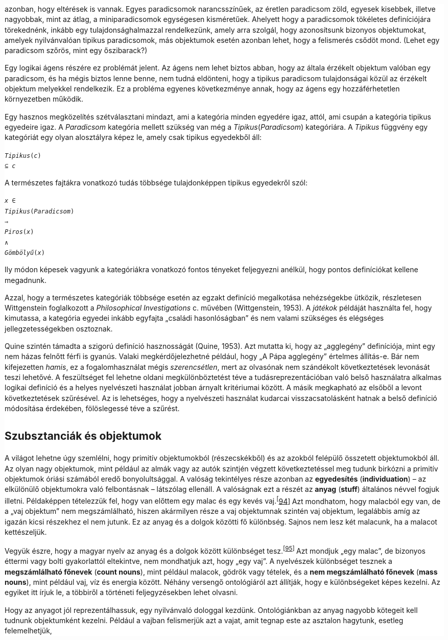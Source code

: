 azonban, hogy eltérések is vannak. Egyes paradicsomok narancsszínűek, az éretlen paradicsom zöld, egyesek kisebbek, illetve nagyobbak, mint az átlag, a miniparadicsomok egységesen kisméretűek. Ahelyett hogy a paradicsomok tökéletes definíciójára törekednénk, inkább egy tulajdonsághalmazzal rendelkezünk, amely arra szolgál, hogy azonosítsunk bizonyos objektumokat, amelyek nyilvánvalóan tipikus paradicsomok, más objektumok esetén azonban lehet, hogy a felismerés csődöt mond. (Lehet egy paradicsom szőrös, mint egy őszibarack?)</p><p>Egy logikai ágens részére ez problémát jelent. Az ágens nem lehet biztos abban, hogy az általa érzékelt objektum valóban egy paradicsom, és ha mégis biztos lenne benne, nem tudná eldönteni, hogy a tipikus paradicsom tulajdonságai közül az érzékelt objektum melyekkel rendelkezik. Ez a probléma egyenes következménye annak, hogy az ágens egy hozzáférhetetlen környezetben működik. </p><p>Egy hasznos megközelítés szétválasztani mindazt, ami a kategória minden egyedére igaz, attól, ami csupán a kategória tipikus egyedeire igaz. A <span class="emphasis"><em>Paradicsom</em></span> kategória mellett szükség van még a <span class="emphasis"><em>Tipikus</em></span>(<span class="emphasis"><em>Paradicsom</em></span>) kategóriára. A <span class="emphasis"><em>Tipikus</em></span> függvény egy kategóriát egy olyan alosztályra képez le, amely csak tipikus egyedekből áll:</p><p><code class="code"><em><span class="remark">Tipikus</span></em>(<em><span class="remark">c</span></em>) ⊆ <em><span class="remark">c</span></em></code></p><p>A természetes fajtákra vonatkozó tudás többsége tulajdonképpen tipikus egyedekről szól:</p><p><code class="code"><em><span class="remark">x</span></em> ∈ <em><span class="remark">Tipikus</span></em>(<em><span class="remark">Paradicsom</span></em>) ⇒ <em><span class="remark">Piros</span></em>(<em><span class="remark">x</span></em>) ∧ <em><span class="remark">Gömbölyű</span></em>(<em><span class="remark">x</span></em>)</code></p><p>Ily módon képesek vagyunk a kategóriákra vonatkozó fontos tényeket feljegyezni anélkül, hogy pontos definíciókat kellene megadnunk.</p><p>Azzal, hogy a természetes kategóriák többsége esetén az egzakt definíció megalkotása nehézségekbe ütközik, részletesen Wittgenstein foglalkozott a <span class="emphasis"><em>Philosophical Investigations</em></span> c. művében (Wittgenstein, 1953). A <span class="emphasis"><em>játékok</em></span> példáját használta fel, hogy kimutassa, a kategória egyedei inkább egyfajta „családi hasonlóságban” és nem valami szükséges és elégséges jellegzetességekben osztoznak. </p><p>Quine szintén támadta a szigorú definíció hasznosságát (Quine, 1953). Azt mutatta ki, hogy az „agglegény” definíciója, mint egy nem házas felnőtt férfi is gyanús. Valaki megkérdőjelezhetné például, hogy „A Pápa agglegény” értelmes állítás-e. Bár nem kifejezetten <span class="emphasis"><em>hamis</em></span>, ez a fogalomhasználat mégis <span class="emphasis"><em>szerencsétlen</em></span>, mert az olvasónak nem szándékolt következtetések levonását teszi lehetővé. A feszültséget fel lehetne oldani megkülönböztetést téve a tudásreprezentációban való belső használatra alkalmas logikai definíció és a helyes nyelvészeti használat jobban árnyalt kritériumai között. A másik megkapható az elsőből a levont következtetések szűrésével. Az is lehetséges, hogy a nyelvészeti használat kudarcai visszacsatolásként hatnak a belső definíció módosítása érdekében, fölöslegessé téve a szűrést.</p></div></div><div class="section" title="Szubsztanciák és objektumok"><div class="titlepage"><div><div><h2 class="title"><a id="id621725"/>Szubsztanciák és objektumok</h2></div></div></div><p>A világot lehetne úgy szemlélni, hogy primitív objektumokból (részecskékből) és az azokból felépülő összetett objektumokból áll. Az olyan nagy objektumok, mint például az almák vagy az autók szintjén végzett következtetéssel meg tudunk birkózni a primitív objektumok óriási számából eredő bonyolultsággal. A valóság tekintélyes része azonban az <span class="strong"><strong>egyedesítés</strong></span> (<span class="strong"><strong>individuation</strong></span>) – az elkülönülő objektumokra való felbontásnak – látszólag ellenáll. A valóságnak ezt a részét az <span class="strong"><strong>anyag</strong></span> (<span class="strong"><strong>stuff</strong></span>) általános névvel fogjuk illetni. Példaképpen tételezzük fel, hogy van előttem egy malac és egy kevés vaj.<sup>[<a id="id621751" href="#ftn.id621751" class="footnote">94</a>]</sup><sup> </sup>Azt mondhatom, hogy malacból egy van, de a „vaj objektum” nem megszámlálható, hiszen akármilyen része a vaj objektumnak szintén vaj objektum, legalábbis amíg az igazán kicsi részekhez el nem jutunk. Ez az anyag és a dolgok közötti fő különbség. Sajnos nem lesz két malacunk, ha a malacot kettészeljük. </p><p>Vegyük észre, hogy a magyar nyelv az anyag és a dolgok között különbséget tesz.<sup>[<a id="id621766" href="#ftn.id621766" class="footnote">95</a>]</sup><sup> </sup>Azt mondjuk „egy malac”, de bizonyos éttermi vagy bolti gyakorlattól eltekintve, nem mondhatjuk azt, hogy „egy vaj”. A nyelvészek különbséget tesznek a <span class="strong"><strong>megszámlálható főnevek</strong></span> (<span class="strong"><strong>count nouns</strong></span>), mint például malacok, gödrök vagy tételek, és a <span class="strong"><strong>nem megszámlálható főnevek</strong></span> (<span class="strong"><strong>mass nouns</strong></span>), mint például vaj, víz és energia között. Néhány versengő ontológiáról azt állítják, hogy e különbségeket képes kezelni. Az egyiket itt írjuk le, a többiről a történeti feljegyzésekben lehet olvasni.</p><p>Hogy az anyagot jól reprezentálhassuk, egy nyilvánvaló dologgal kezdünk. Ontológiánkban az anyag nagyobb kötegeit kell tudnunk objektumként kezelni. Például a vajban felismerjük azt a vajat, amit tegnap este az asztalon hagytunk, esetleg felemelhetjük,